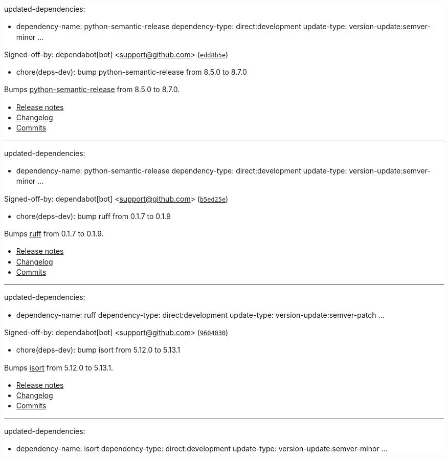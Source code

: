 updated-dependencies:
- dependency-name: python-semantic-release
  dependency-type: direct:development
  update-type: version-update:semver-minor
...

Signed-off-by: dependabot[bot] &lt;support@github.com&gt; ([`edd8b5e`](https://github.com/iwpnd/fastapi-key-auth/commit/edd8b5e59a35decd481bb9470ab4c657ac5beffc))

* chore(deps-dev): bump python-semantic-release from 8.5.0 to 8.7.0

Bumps [python-semantic-release](https://github.com/python-semantic-release/python-semantic-release) from 8.5.0 to 8.7.0.
- [Release notes](https://github.com/python-semantic-release/python-semantic-release/releases)
- [Changelog](https://github.com/python-semantic-release/python-semantic-release/blob/master/CHANGELOG.md)
- [Commits](https://github.com/python-semantic-release/python-semantic-release/compare/v8.5.0...v8.7.0)

---
updated-dependencies:
- dependency-name: python-semantic-release
  dependency-type: direct:development
  update-type: version-update:semver-minor
...

Signed-off-by: dependabot[bot] &lt;support@github.com&gt; ([`b5ed25e`](https://github.com/iwpnd/fastapi-key-auth/commit/b5ed25eab4be85479de8716be3c1e07d9d9d9c97))

* chore(deps-dev): bump ruff from 0.1.7 to 0.1.9

Bumps [ruff](https://github.com/astral-sh/ruff) from 0.1.7 to 0.1.9.
- [Release notes](https://github.com/astral-sh/ruff/releases)
- [Changelog](https://github.com/astral-sh/ruff/blob/main/CHANGELOG.md)
- [Commits](https://github.com/astral-sh/ruff/compare/v0.1.7...v0.1.9)

---
updated-dependencies:
- dependency-name: ruff
  dependency-type: direct:development
  update-type: version-update:semver-patch
...

Signed-off-by: dependabot[bot] &lt;support@github.com&gt; ([`9604030`](https://github.com/iwpnd/fastapi-key-auth/commit/9604030fcd48ba49421a7ad5d52a84838f652a95))

* chore(deps-dev): bump isort from 5.12.0 to 5.13.1

Bumps [isort](https://github.com/pycqa/isort) from 5.12.0 to 5.13.1.
- [Release notes](https://github.com/pycqa/isort/releases)
- [Changelog](https://github.com/PyCQA/isort/blob/main/CHANGELOG.md)
- [Commits](https://github.com/pycqa/isort/compare/5.12.0...5.13.1)

---
updated-dependencies:
- dependency-name: isort
  dependency-type: direct:development
  update-type: version-update:semver-minor
...
